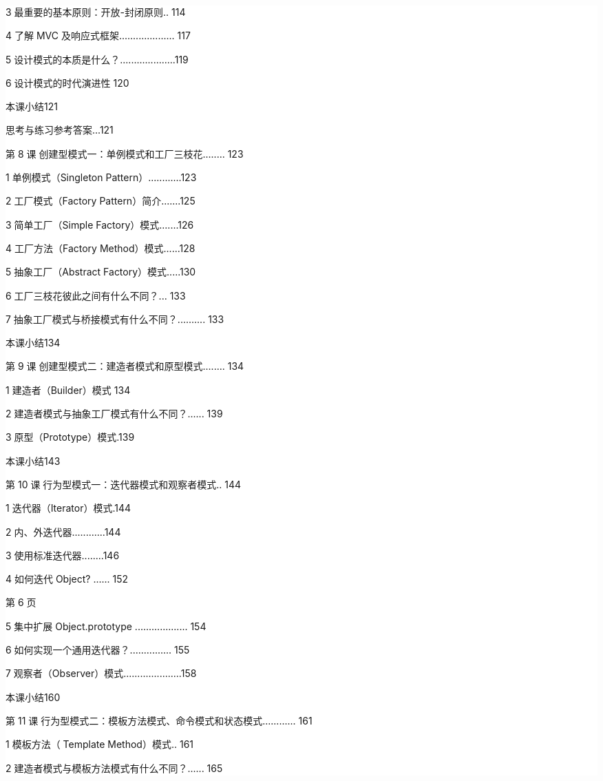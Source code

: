 3 最重要的基本原则：开放-封闭原则.. 114

4 了解 MVC 及响应式框架.................... 117

5 设计模式的本质是什么？....................119

6 设计模式的时代演进性 120

本课小结121

思考与练习参考答案...121

第 8 课 创建型模式一：单例模式和工厂三枝花........ 123

1 单例模式（Singleton Pattern）............123

2 工厂模式（Factory Pattern）简介.......125

3 简单工厂（Simple Factory）模式.......126

4 工厂方法（Factory Method）模式......128

5 抽象工厂（Abstract Factory）模式.....130

6 工厂三枝花彼此之间有什么不同？... 133

7 抽象工厂模式与桥接模式有什么不同？.......... 133

本课小结134

第 9 课 创建型模式二：建造者模式和原型模式........ 134

1 建造者（Builder）模式 134

2 建造者模式与抽象工厂模式有什么不同？...... 139

3 原型（Prototype）模式.139

本课小结143

第 10 课 行为型模式一：迭代器模式和观察者模式.. 144

1 迭代器（Iterator）模式.144

2 内、外迭代器............144

3 使用标准迭代器........146

4 如何迭代 Object? ...... 152

第 6 页

5 集中扩展 Object.prototype ................... 154

6 如何实现一个通用迭代器？............... 155

7 观察者（Observer）模式.....................158

本课小结160

第 11 课 行为型模式二：模板方法模式、命令模式和状态模式............ 161

1 模板方法（ Template Method）模式.. 161

2 建造者模式与模板方法模式有什么不同？...... 165
